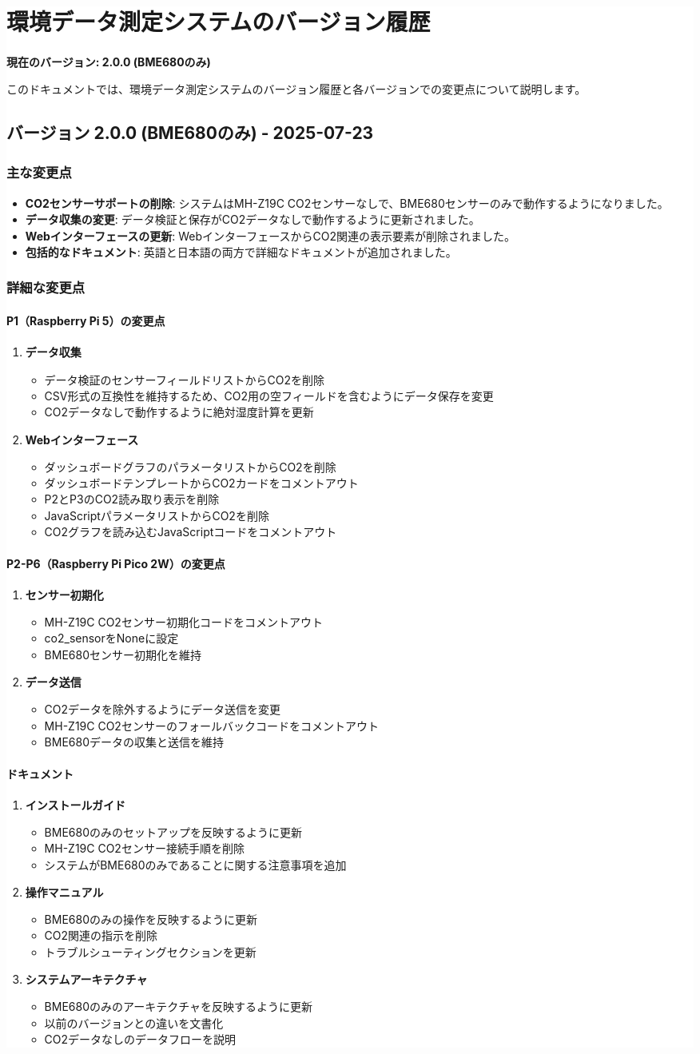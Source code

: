 # 環境データ測定システムのバージョン履歴
**現在のバージョン: 2.0.0 (BME680のみ)**

このドキュメントでは、環境データ測定システムのバージョン履歴と各バージョンでの変更点について説明します。

## バージョン 2.0.0 (BME680のみ) - 2025-07-23

### 主な変更点
- **CO2センサーサポートの削除**: システムはMH-Z19C CO2センサーなしで、BME680センサーのみで動作するようになりました。
- **データ収集の変更**: データ検証と保存がCO2データなしで動作するように更新されました。
- **Webインターフェースの更新**: WebインターフェースからCO2関連の表示要素が削除されました。
- **包括的なドキュメント**: 英語と日本語の両方で詳細なドキュメントが追加されました。

### 詳細な変更点

#### P1（Raspberry Pi 5）の変更点
1. **データ収集**
   - データ検証のセンサーフィールドリストからCO2を削除
   - CSV形式の互換性を維持するため、CO2用の空フィールドを含むようにデータ保存を変更
   - CO2データなしで動作するように絶対湿度計算を更新

2. **Webインターフェース**
   - ダッシュボードグラフのパラメータリストからCO2を削除
   - ダッシュボードテンプレートからCO2カードをコメントアウト
   - P2とP3のCO2読み取り表示を削除
   - JavaScriptパラメータリストからCO2を削除
   - CO2グラフを読み込むJavaScriptコードをコメントアウト

#### P2-P6（Raspberry Pi Pico 2W）の変更点
1. **センサー初期化**
   - MH-Z19C CO2センサー初期化コードをコメントアウト
   - co2_sensorをNoneに設定
   - BME680センサー初期化を維持

2. **データ送信**
   - CO2データを除外するようにデータ送信を変更
   - MH-Z19C CO2センサーのフォールバックコードをコメントアウト
   - BME680データの収集と送信を維持

#### ドキュメント
1. **インストールガイド**
   - BME680のみのセットアップを反映するように更新
   - MH-Z19C CO2センサー接続手順を削除
   - システムがBME680のみであることに関する注意事項を追加

2. **操作マニュアル**
   - BME680のみの操作を反映するように更新
   - CO2関連の指示を削除
   - トラブルシューティングセクションを更新

3. **システムアーキテクチャ**
   - BME680のみのアーキテクチャを反映するように更新
   - 以前のバージョンとの違いを文書化
   - CO2データなしのデータフローを説明
